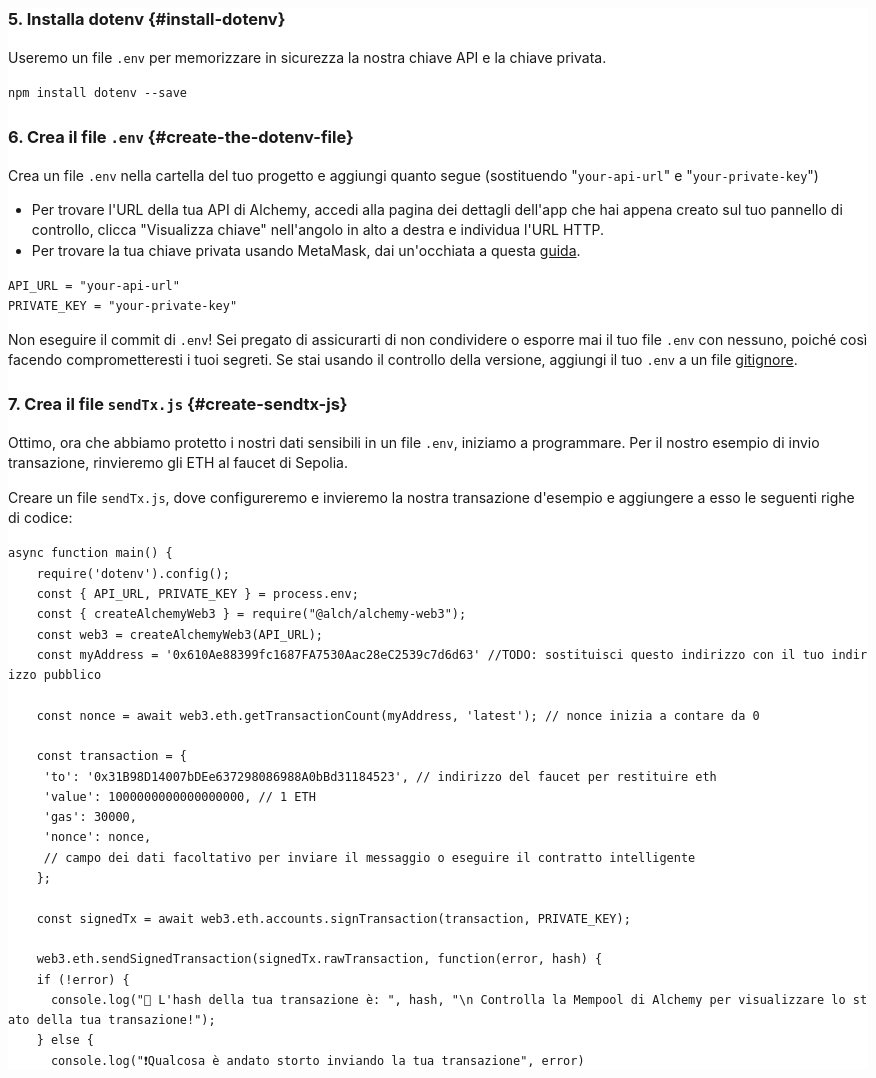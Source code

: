 ### 5\. Installa dotenv {#install-dotenv}

Useremo un file `.env` per memorizzare in sicurezza la nostra chiave API e la chiave privata.

```
npm install dotenv --save
```

### 6\. Crea il file `.env` {#create-the-dotenv-file}

Crea un file `.env` nella cartella del tuo progetto e aggiungi quanto segue (sostituendo "`your-api-url`" e "`your-private-key`")

- Per trovare l'URL della tua API di Alchemy, accedi alla pagina dei dettagli dell'app che hai appena creato sul tuo pannello di controllo, clicca "Visualizza chiave" nell'angolo in alto a destra e individua l'URL HTTP.
- Per trovare la tua chiave privata usando MetaMask, dai un'occhiata a questa [guida](https://metamask.zendesk.com/hc/en-us/articles/360015289632-How-to-Export-an-Account-Private-Key).

```
API_URL = "your-api-url"
PRIVATE_KEY = "your-private-key"
```

<InfoBanner isWarning>
Non eseguire il commit di <code>.env</code>! Sei pregato di assicurarti di non condividere o esporre mai il tuo file <code>.env</code> con nessuno, poiché così facendo comprometteresti i tuoi segreti. Se stai usando il controllo della versione, aggiungi il tuo <code>.env</code> a un file <a href="https://git-scm.com/docs/gitignore">gitignore</a>.
</InfoBanner>

### 7\. Crea il file `sendTx.js` {#create-sendtx-js}

Ottimo, ora che abbiamo protetto i nostri dati sensibili in un file `.env`, iniziamo a programmare. Per il nostro esempio di invio transazione, rinvieremo gli ETH al faucet di Sepolia.

Creare un file `sendTx.js`, dove configureremo e invieremo la nostra transazione d'esempio e aggiungere a esso le seguenti righe di codice:

```
async function main() {
    require('dotenv').config();
    const { API_URL, PRIVATE_KEY } = process.env;
    const { createAlchemyWeb3 } = require("@alch/alchemy-web3");
    const web3 = createAlchemyWeb3(API_URL);
    const myAddress = '0x610Ae88399fc1687FA7530Aac28eC2539c7d6d63' //TODO: sostituisci questo indirizzo con il tuo indirizzo pubblico

    const nonce = await web3.eth.getTransactionCount(myAddress, 'latest'); // nonce inizia a contare da 0

    const transaction = {
     'to': '0x31B98D14007bDEe637298086988A0bBd31184523', // indirizzo del faucet per restituire eth
     'value': 1000000000000000000, // 1 ETH
     'gas': 30000,
     'nonce': nonce,
     // campo dei dati facoltativo per inviare il messaggio o eseguire il contratto intelligente
    };

    const signedTx = await web3.eth.accounts.signTransaction(transaction, PRIVATE_KEY);

    web3.eth.sendSignedTransaction(signedTx.rawTransaction, function(error, hash) {
    if (!error) {
      console.log("🎉 L'hash della tua transazione è: ", hash, "\n Controlla la Mempool di Alchemy per visualizzare lo stato della tua transazione!");
    } else {
      console.log("❗Qualcosa è andato storto inviando la tua transazione", error)
```